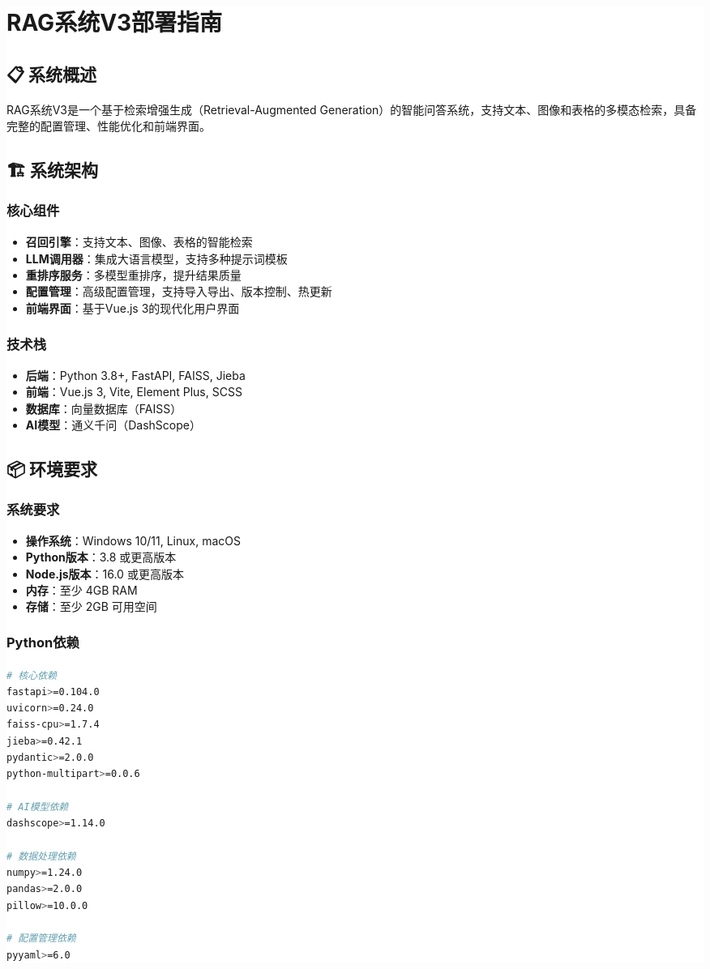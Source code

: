 # RAG系统V3部署指南

## 📋 系统概述

RAG系统V3是一个基于检索增强生成（Retrieval-Augmented Generation）的智能问答系统，支持文本、图像和表格的多模态检索，具备完整的配置管理、性能优化和前端界面。

## 🏗️ 系统架构

### 核心组件
- **召回引擎**：支持文本、图像、表格的智能检索
- **LLM调用器**：集成大语言模型，支持多种提示词模板
- **重排序服务**：多模型重排序，提升结果质量
- **配置管理**：高级配置管理，支持导入导出、版本控制、热更新
- **前端界面**：基于Vue.js 3的现代化用户界面

### 技术栈
- **后端**：Python 3.8+, FastAPI, FAISS, Jieba
- **前端**：Vue.js 3, Vite, Element Plus, SCSS
- **数据库**：向量数据库（FAISS）
- **AI模型**：通义千问（DashScope）

## 📦 环境要求

### 系统要求
- **操作系统**：Windows 10/11, Linux, macOS
- **Python版本**：3.8 或更高版本
- **Node.js版本**：16.0 或更高版本
- **内存**：至少 4GB RAM
- **存储**：至少 2GB 可用空间

### Python依赖
```bash
# 核心依赖
fastapi>=0.104.0
uvicorn>=0.24.0
faiss-cpu>=1.7.4
jieba>=0.42.1
pydantic>=2.0.0
python-multipart>=0.0.6

# AI模型依赖
dashscope>=1.14.0

# 数据处理依赖
numpy>=1.24.0
pandas>=2.0.0
pillow>=10.0.0

# 配置管理依赖
pyyaml>=6.0
```
